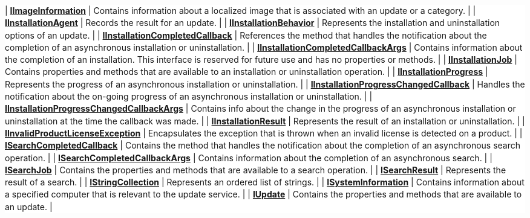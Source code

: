 | [**IImageInformation**](/windows/desktop/api/Wuapi/nn-wuapi-iimageinformation)                                               | Contains information about a localized image that is associated with an update or a category.                                                                                                         |
| [**IInstallationAgent**](/windows/desktop/api/Wuapi/nn-wuapi-iinstallationagent)                                             | Records the result for an update.                                                                                                                                                                     |
| [**IInstallationBehavior**](/windows/desktop/api/Wuapi/nn-wuapi-iinstallationbehavior)                                       | Represents the installation and uninstallation options of an update.                                                                                                                                  |
| [**IInstallationCompletedCallback**](/windows/desktop/api/Wuapi/nn-wuapi-iinstallationcompletedcallback)                     | References the method that handles the notification about the completion of an asynchronous installation or uninstallation.                                                                           |
| [**IInstallationCompletedCallbackArgs**](https://msdn.microsoft.com/library/Aa385908(v=VS.85).aspx)             | Contains information about the completion of an installation. This interface is reserved for future use and has no properties or methods.                                                             |
| [**IInstallationJob**](/windows/desktop/api/Wuapi/nn-wuapi-iinstallationjob)                                                 | Contains properties and methods that are available to an installation or uninstallation operation.                                                                                                    |
| [**IInstallationProgress**](/windows/desktop/api/Wuapi/nn-wuapi-iinstallationprogress)                                       | Represents the progress of an asynchronous installation or uninstallation.                                                                                                                            |
| [**IInstallationProgressChangedCallback**](/windows/desktop/api/Wuapi/nn-wuapi-iinstallationprogresschangedcallback)         | Handles the notification about the on-going progress of an asynchronous installation or uninstallation.                                                                                               |
| [**IInstallationProgressChangedCallbackArgs**](/windows/desktop/api/Wuapi/nn-wuapi-iinstallationprogresschangedcallbackargs) | Contains info about the change in the progress of an asynchronous installation or uninstallation at the time the callback was made.                                                                   |
| [**IInstallationResult**](/windows/desktop/api/Wuapi/nn-wuapi-iinstallationresult)                                           | Represents the result of an installation or uninstallation.                                                                                                                                           |
| [**IInvalidProductLicenseException**](/windows/desktop/api/Wuapi/nn-wuapi-iinvalidproductlicenseexception)                   | Encapsulates the exception that is thrown when an invalid license is detected on a product.                                                                                                           |
| [**ISearchCompletedCallback**](/windows/desktop/api/Wuapi/nn-wuapi-isearchcompletedcallback)                                 | Contains the method that handles the notification about the completion of an asynchronous search operation.                                                                                           |
| [**ISearchCompletedCallbackArgs**](https://msdn.microsoft.com/library/Aa386067(v=VS.85).aspx)                         | Contains information about the completion of an asynchronous search.                                                                                                                                  |
| [**ISearchJob**](/windows/desktop/api/Wuapi/nn-wuapi-isearchjob)                                                             | Contains the properties and methods that are available to a search operation.                                                                                                                         |
| [**ISearchResult**](/windows/desktop/api/Wuapi/nn-wuapi-isearchresult)                                                       | Represents the result of a search.                                                                                                                                                                    |
| [**IStringCollection**](/windows/desktop/api/Wuapi/nn-wuapi-istringcollection)                                               | Represents an ordered list of strings.                                                                                                                                                                |
| [**ISystemInformation**](/windows/desktop/api/Wuapi/nn-wuapi-isysteminformation)                                             | Contains information about a specified computer that is relevant to the update service.                                                                                                               |
| [**IUpdate**](/windows/desktop/api/Wuapi/nn-wuapi-iupdate)                                                                   | Contains the properties and methods that are available to an update.                                                                                                                                  |